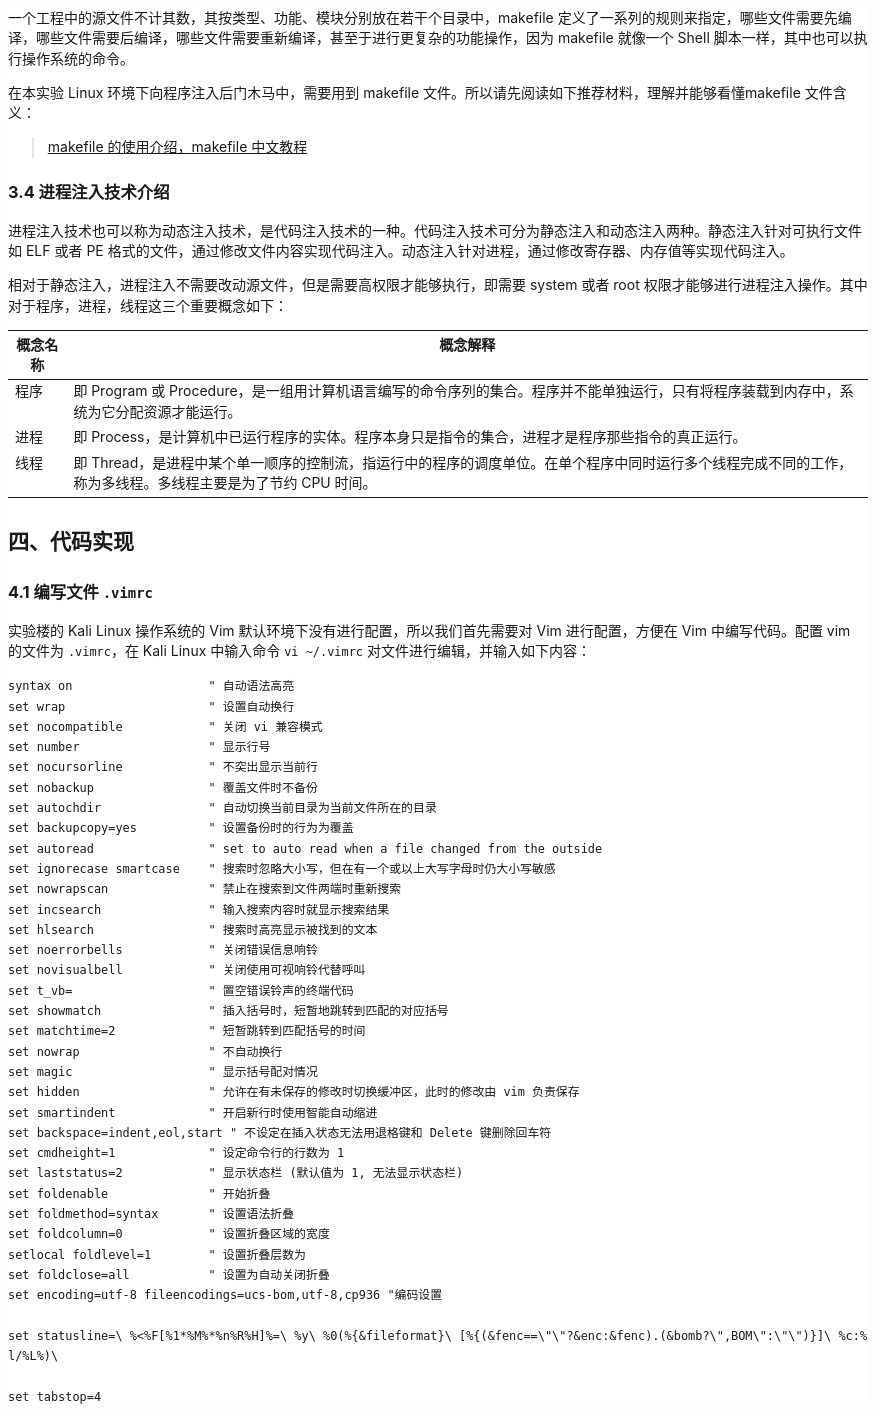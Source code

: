 一个工程中的源文件不计其数，其按类型、功能、模块分别放在若干个目录中，makefile 定义了一系列的规则来指定，哪些文件需要先编译，哪些文件需要后编译，哪些文件需要重新编译，甚至于进行更复杂的功能操作，因为 makefile 就像一个 Shell 脚本一样，其中也可以执行操作系统的命令。

在本实验 Linux 环境下向程序注入后门木马中，需要用到 makefile 文件。所以请先阅读如下推荐材料，理解并能够看懂makefile 文件含义：
>  [makefile 的使用介绍，makefile 中文教程](http://read.pudn.com/downloads154/ebook/681020/%E4%B8%AD%E6%96%87Makefile%E6%95%99%E7%A8%8B.pdf)

### 3.4 进程注入技术介绍

进程注入技术也可以称为动态注入技术，是代码注入技术的一种。代码注入技术可分为静态注入和动态注入两种。静态注入针对可执行文件如 ELF 或者 PE 格式的文件，通过修改文件内容实现代码注入。动态注入针对进程，通过修改寄存器、内存值等实现代码注入。

相对于静态注入，进程注入不需要改动源文件，但是需要高权限才能够执行，即需要 system 或者 root 权限才能够进行进程注入操作。其中对于程序，进程，线程这三个重要概念如下：

| 概念名称 | 概念解释                                                     |
| -------- | ------------------------------------------------------------ |
| 程序     | 即 Program 或 Procedure，是一组用计算机语言编写的命令序列的集合。程序并不能单独运行，只有将程序装载到内存中，系统为它分配资源才能运行。 |
| 进程     | 即 Process，是计算机中已运行程序的实体。程序本身只是指令的集合，进程才是程序那些指令的真正运行。 |
| 线程     | 即 Thread，是进程中某个单一顺序的控制流，指运行中的程序的调度单位。在单个程序中同时运行多个线程完成不同的工作，称为多线程。多线程主要是为了节约 CPU 时间。 |

## 四、代码实现

### 4.1 编写文件 `.vimrc`

实验楼的 Kali Linux 操作系统的 Vim 默认环境下没有进行配置，所以我们首先需要对 Vim 进行配置，方便在 Vim 中编写代码。配置 vim 的文件为 `.vimrc`，在 Kali Linux 中输入命令 `vi ~/.vimrc` 对文件进行编辑，并输入如下内容：
```
syntax on                   " 自动语法高亮
set wrap                    " 设置自动换行
set nocompatible            " 关闭 vi 兼容模式
set number                  " 显示行号
set nocursorline            " 不突出显示当前行
set nobackup                " 覆盖文件时不备份
set autochdir               " 自动切换当前目录为当前文件所在的目录
set backupcopy=yes          " 设置备份时的行为为覆盖
set autoread                " set to auto read when a file changed from the outside
set ignorecase smartcase    " 搜索时忽略大小写，但在有一个或以上大写字母时仍大小写敏感
set nowrapscan              " 禁止在搜索到文件两端时重新搜索
set incsearch               " 输入搜索内容时就显示搜索结果
set hlsearch                " 搜索时高亮显示被找到的文本
set noerrorbells            " 关闭错误信息响铃
set novisualbell            " 关闭使用可视响铃代替呼叫
set t_vb=                   " 置空错误铃声的终端代码
set showmatch               " 插入括号时，短暂地跳转到匹配的对应括号
set matchtime=2             " 短暂跳转到匹配括号的时间
set nowrap                  " 不自动换行
set magic                   " 显示括号配对情况
set hidden                  " 允许在有未保存的修改时切换缓冲区，此时的修改由 vim 负责保存
set smartindent             " 开启新行时使用智能自动缩进
set backspace=indent,eol,start " 不设定在插入状态无法用退格键和 Delete 键删除回车符
set cmdheight=1             " 设定命令行的行数为 1
set laststatus=2            " 显示状态栏 (默认值为 1, 无法显示状态栏)
set foldenable              " 开始折叠
set foldmethod=syntax       " 设置语法折叠
set foldcolumn=0            " 设置折叠区域的宽度
setlocal foldlevel=1        " 设置折叠层数为
set foldclose=all           " 设置为自动关闭折叠
set encoding=utf-8 fileencodings=ucs-bom,utf-8,cp936 "编码设置

set statusline=\ %<%F[%1*%M%*%n%R%H]%=\ %y\ %0(%{&fileformat}\ [%{(&fenc==\"\"?&enc:&fenc).(&bomb?\",BOM\":\"\")}]\ %c:%l/%L%)\

set tabstop=4
```